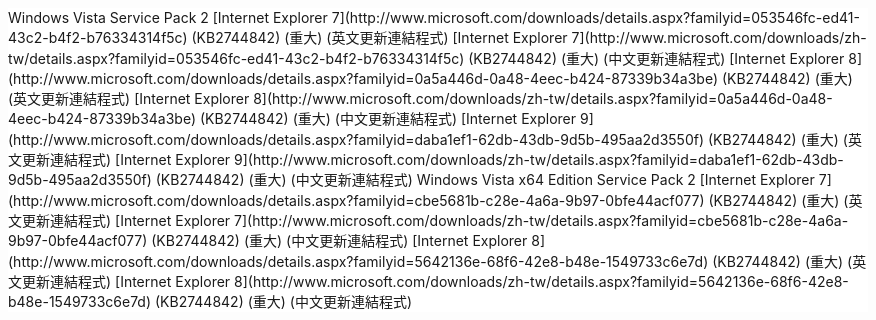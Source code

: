 </td>
</tr>
<tr class="alternateRow">
<td style="border:1px solid black;">
Windows Vista Service Pack 2
</td>
<td style="border:1px solid black;">
[Internet Explorer 7](http://www.microsoft.com/downloads/details.aspx?familyid=053546fc-ed41-43c2-b4f2-b76334314f5c)  
(KB2744842)  
(重大)  
(英文更新連結程式)  
[Internet Explorer 7](http://www.microsoft.com/downloads/zh-tw/details.aspx?familyid=053546fc-ed41-43c2-b4f2-b76334314f5c)  
(KB2744842)  
(重大)  
(中文更新連結程式)  
[Internet Explorer 8](http://www.microsoft.com/downloads/details.aspx?familyid=0a5a446d-0a48-4eec-b424-87339b34a3be)  
(KB2744842)  
(重大)  
(英文更新連結程式)  
[Internet Explorer 8](http://www.microsoft.com/downloads/zh-tw/details.aspx?familyid=0a5a446d-0a48-4eec-b424-87339b34a3be)  
(KB2744842)  
(重大)  
(中文更新連結程式)  
[Internet Explorer 9](http://www.microsoft.com/downloads/details.aspx?familyid=daba1ef1-62db-43db-9d5b-495aa2d3550f)  
(KB2744842)  
(重大)  
(英文更新連結程式)  
[Internet Explorer 9](http://www.microsoft.com/downloads/zh-tw/details.aspx?familyid=daba1ef1-62db-43db-9d5b-495aa2d3550f)  
(KB2744842)  
(重大)  
(中文更新連結程式)
</td>
</tr>
<tr>
<td style="border:1px solid black;">
Windows Vista x64 Edition Service Pack 2
</td>
<td style="border:1px solid black;">
[Internet Explorer 7](http://www.microsoft.com/downloads/details.aspx?familyid=cbe5681b-c28e-4a6a-9b97-0bfe44acf077)  
(KB2744842)  
(重大)  
(英文更新連結程式)  
[Internet Explorer 7](http://www.microsoft.com/downloads/zh-tw/details.aspx?familyid=cbe5681b-c28e-4a6a-9b97-0bfe44acf077)  
(KB2744842)  
(重大)  
(中文更新連結程式)  
[Internet Explorer 8](http://www.microsoft.com/downloads/details.aspx?familyid=5642136e-68f6-42e8-b48e-1549733c6e7d)  
(KB2744842)  
(重大)  
(英文更新連結程式)  
[Internet Explorer 8](http://www.microsoft.com/downloads/zh-tw/details.aspx?familyid=5642136e-68f6-42e8-b48e-1549733c6e7d)  
(KB2744842)  
(重大)  
(中文更新連結程式)  